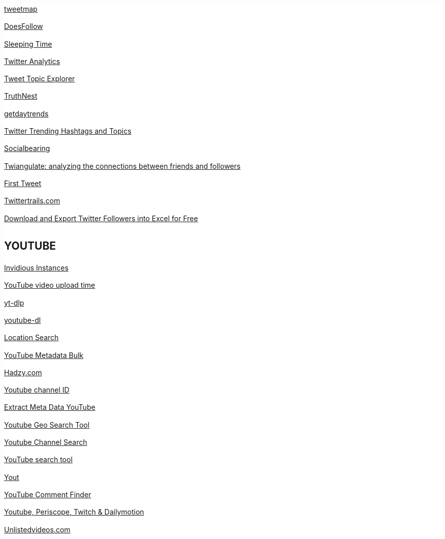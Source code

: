 <p><a href="https://www.omnisci.com/demos/tweetmap">tweetmap</a></p>

<p><a href="https://doesfollow.com/">DoesFollow</a></p>

<p><a href="http://sleepingtime.org/">Sleeping Time</a></p>

<p><a href="https://foller.me/">Twitter Analytics</a></p>

<p><a href="http://tweettopicexplorer.neoformix.com">Tweet Topic Explorer</a></p>

<p><a href="https://app.truthnest.com/">TruthNest</a></p>

<p><a href="https://getdaytrends.com/">getdaytrends</a></p>

<p><a href="https://www.trendsmap.com/">Twitter Trending Hashtags and Topics</a></p>

<p><a href="https://socialbearing.com/">Socialbearing</a></p>

<p><a href="http://twiangulate.com/search/">Twiangulate: analyzing the connections between friends and followers</a></p>

<p><a href="http://ctrlq.org/first/">First Tweet</a></p>

<p><a href="http://twittertrails.com/">Twittertrails.com</a></p>

<p><a href="https://www.vicinitas.io/free-tools/download-twitter-followers">Download and Export Twitter Followers into Excel for Free</a></p>

<h2 id="youtube">YOUTUBE</h2>

<p><a href="https://docs.invidious.io/instances/">Invidious Instances</a></p>

<p><a href="https://www.aware-online.com/en/osint-tutorials/youtube-video-upload-time/">YouTube video upload time</a></p>

<p><a href="https://pypi.org/project/yt-dlp/">yt-dlp</a></p>

<p><a href="https://ytdl.actionsack.com/">youtube-dl</a></p>

<p><a href="https://mattw.io/youtube-geofind/location">Location Search</a></p>

<p><a href="https://mattw.io/youtube-metadata/bulk">YouTube Metadata Bulk</a></p>

<p><a href="https://hadzy.com/">Hadzy.com</a></p>

<p><a href="https://commentpicker.com/youtube-channel-id.php">Youtube channel ID</a></p>

<p><a href="https://citizenevidence.amnestyusa.org/">Extract Meta Data YouTube</a></p>

<p><a href="https://youtube.github.io/geo-search-tool/search.html">Youtube Geo Search Tool</a></p>

<p><a href="https://asif633.github.io/youtube-channel-search/">Youtube Channel Search</a></p>

<p><a href="https://www.aware-online.com/en/osint-tools/youtube-search-tool/">YouTube search tool</a></p>

<p><a href="https://yout.com/">Yout</a></p>

<p><a href="https://ytcomment.kmcat.uk/">YouTube Comment Finder</a></p>

<p><a href="https://one-plus.github.io/Youtube">Youtube, Periscope, Twitch &amp; Dailymotion</a></p>

<p><a href="https://unlistedvideos.com/">Unlistedvideos.com</a></p>
